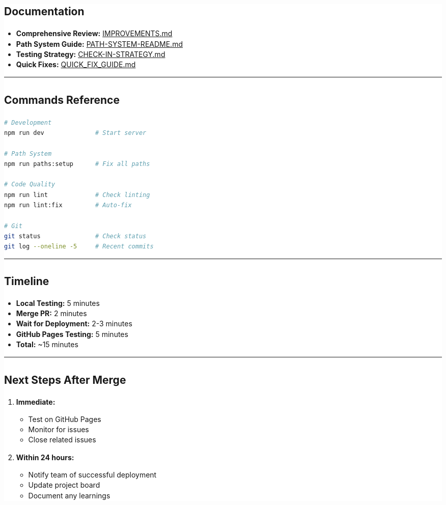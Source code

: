 
## Documentation

- **Comprehensive Review:** [IMPROVEMENTS.md](../explanation/IMPROVEMENTS.md)
- **Path System Guide:** [PATH-SYSTEM-README.md](../reference/PATH-SYSTEM-README.md)
- **Testing Strategy:** [CHECK-IN-STRATEGY.md](../reference/CHECK-IN-STRATEGY.md)
- **Quick Fixes:** [QUICK_FIX_GUIDE.md](../reference/QUICK_FIX_GUIDE.md)

---

## Commands Reference

```bash
# Development
npm run dev              # Start server

# Path System
npm run paths:setup      # Fix all paths

# Code Quality
npm run lint             # Check linting
npm run lint:fix         # Auto-fix

# Git
git status               # Check status
git log --oneline -5     # Recent commits
```

---

## Timeline

- **Local Testing:** 5 minutes
- **Merge PR:** 2 minutes
- **Wait for Deployment:** 2-3 minutes
- **GitHub Pages Testing:** 5 minutes
- **Total:** ~15 minutes

---

## Next Steps After Merge

1. **Immediate:**
   - Test on GitHub Pages
   - Monitor for issues
   - Close related issues

2. **Within 24 hours:**
   - Notify team of successful deployment
   - Update project board
   - Document any learnings
